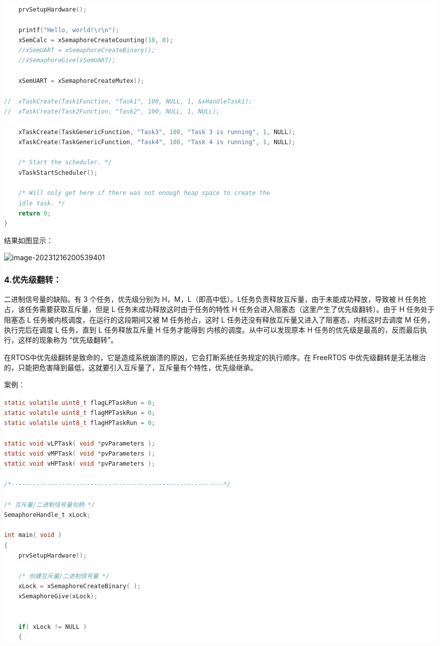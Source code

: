 ```c
	prvSetupHardware();

	printf("Hello, world!\r\n");
	xSemCalc = xSemaphoreCreateCounting(10, 0);
	//xSemUART = xSemaphoreCreateBinary();
	//xSemaphoreGive(xSemUART);
	
	xSemUART = xSemaphoreCreateMutex();

//	xTaskCreate(Task1Function, "Task1", 100, NULL, 1, &xHandleTask1);
//	xTaskCreate(Task2Function, "Task2", 100, NULL, 1, NULL);

	xTaskCreate(TaskGenericFunction, "Task3", 100, "Task 3 is running", 1, NULL);
	xTaskCreate(TaskGenericFunction, "Task4", 100, "Task 4 is running", 1, NULL);

	/* Start the scheduler. */
	vTaskStartScheduler();

	/* Will only get here if there was not enough heap space to create the
	idle task. */
	return 0;
}
```

结果如图显示：



![image-20231216200539401](C:\Users\20215\AppData\Roaming\Typora\typora-user-images\image-20231216200539401.png)

### 4.**优先级翻转**：

二进制信号量的缺陷。有 3 个任务，优先级分别为 H，M，L（即高中低）。L任务负责释放互斥量，由于未能成功释放，导致被 H 任务抢占，该任务需要获取互斥量，但是 L 任务未成功释放这时由于任务的特性 H 任务会进入阻塞态（这里产生了优先级翻转）。由于 H 任务处于阻塞态 L 任务被内核调度，在运行的这段期间又被 M 任务抢占，这时 L 任务还没有释放互斥量又进入了阻塞态，内核这时去调度 M 任务，执行完后在调度 L 任务，直到 L 任务释放互斥量 H 任务才能得到 内核的调度。从中可以发现原本 H 任务的优先级是最高的，反而最后执行，这样的现象称为 “优先级翻转”。

在RTOS中优先级翻转是致命的，它是造成系统崩溃的原凶，它会打断系统任务规定的执行顺序。在 FreeRTOS 中优先级翻转是无法根治的，只能把危害降到最低，这就要引入互斥量了，互斥量有个特性，优先级继承。

案例：

```c
static volatile uint8_t flagLPTaskRun = 0;
static volatile uint8_t flagMPTaskRun = 0;
static volatile uint8_t flagHPTaskRun = 0;

static void vLPTask( void *pvParameters );
static void vMPTask( void *pvParameters );
static void vHPTask( void *pvParameters );

/*-----------------------------------------------------------*/

/* 互斥量/二进制信号量句柄 */
SemaphoreHandle_t xLock;

int main( void )
{
	prvSetupHardware();
	
    /* 创建互斥量/二进制信号量 */
    xLock = xSemaphoreCreateBinary( );
	xSemaphoreGive(xLock);


	if( xLock != NULL )
	{
```